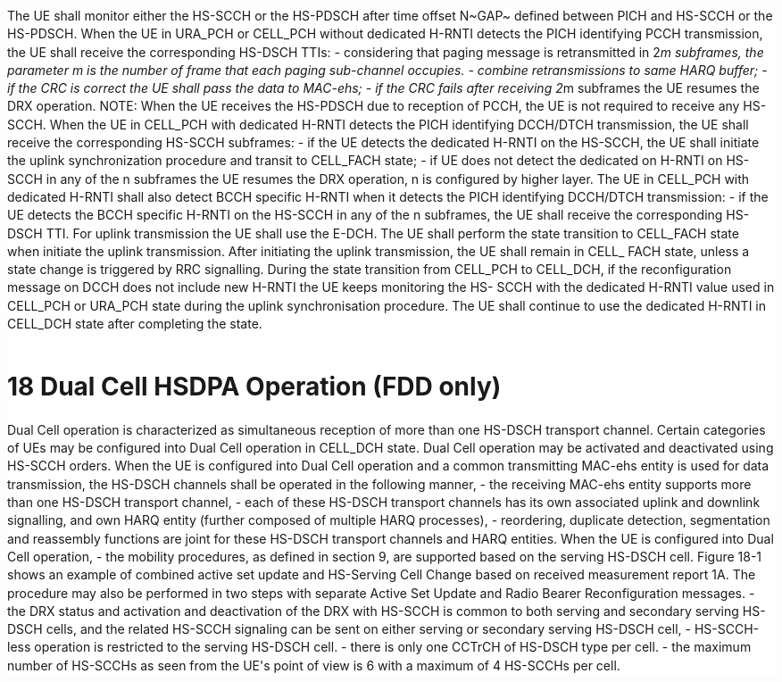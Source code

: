 The UE shall monitor either the HS-SCCH or the HS-PDSCH after time offset
N~GAP~ defined between PICH and HS-SCCH or the HS-PDSCH.
When the UE in URA_PCH or CELL_PCH without dedicated H-RNTI detects the PICH
identifying PCCH transmission, the UE shall receive the corresponding HS-DSCH
TTIs:
\- considering that paging message is retransmitted in 2*m subframes, the
parameter _m_ is the number of frame that each paging sub-channel occupies.
\- combine retransmissions to same HARQ buffer;
\- if the CRC is correct the UE shall pass the data to MAC-ehs;
\- if the CRC fails after receiving 2*m subframes the UE resumes the DRX
operation.
NOTE: When the UE receives the HS-PDSCH due to reception of PCCH, the UE is
not required to receive any HS-SCCH.
When the UE in CELL_PCH with dedicated H-RNTI detects the PICH identifying
DCCH/DTCH transmission, the UE shall receive the corresponding HS-SCCH
subframes:
\- if the UE detects the dedicated H-RNTI on the HS-SCCH, the UE shall
initiate the uplink synchronization procedure and transit to CELL_FACH state;
\- if UE does not detect the dedicated on H-RNTI on HS-SCCH in any of the n
subframes the UE resumes the DRX operation, n is configured by higher layer.
The UE in CELL_PCH with dedicated H-RNTI shall also detect BCCH specific
H-RNTI when it detects the PICH identifying DCCH/DTCH transmission:
\- if the UE detects the BCCH specific H-RNTI on the HS-SCCH in any of the n
subframes, the UE shall receive the corresponding HS-DSCH TTI.
For uplink transmission the UE shall use the E-DCH. The UE shall perform the
state transition to CELL_FACH state when initiate the uplink transmission.
After initiating the uplink transmission, the UE shall remain in CELL_ FACH
state, unless a state change is triggered by RRC signalling.
During the state transition from CELL_PCH to CELL_DCH, if the reconfiguration
message on DCCH does not include new H-RNTI the UE keeps monitoring the HS-
SCCH with the dedicated H-RNTI value used in CELL_PCH or URA_PCH state during
the uplink synchronisation procedure. The UE shall continue to use the
dedicated H-RNTI in CELL_DCH state after completing the state.
# 18 Dual Cell HSDPA Operation (FDD only)
Dual Cell operation is characterized as simultaneous reception of more than
one HS-DSCH transport channel. Certain categories of UEs may be configured
into Dual Cell operation in CELL_DCH state. Dual Cell operation may be
activated and deactivated using HS-SCCH orders.
When the UE is configured into Dual Cell operation and a common transmitting
MAC-ehs entity is used for data transmission, the HS-DSCH channels shall be
operated in the following manner,
\- the receiving MAC-ehs entity supports more than one HS-DSCH transport
channel,
\- each of these HS-DSCH transport channels has its own associated uplink and
downlink signalling, and own HARQ entity (further composed of multiple HARQ
processes),
\- reordering, duplicate detection, segmentation and reassembly functions are
joint for these HS-DSCH transport channels and HARQ entities.
When the UE is configured into Dual Cell operation,
\- the mobility procedures, as defined in section 9, are supported based on
the serving HS-DSCH cell. Figure 18-1 shows an example of combined active set
update and HS-Serving Cell Change based on received measurement report 1A. The
procedure may also be performed in two steps with separate Active Set Update
and Radio Bearer Reconfiguration messages.
\- the DRX status and activation and deactivation of the DRX with HS-SCCH is
common to both serving and secondary serving HS-DSCH cells, and the related
HS-SCCH signaling can be sent on either serving or secondary serving HS-DSCH
cell,
\- HS-SCCH-less operation is restricted to the serving HS-DSCH cell.
\- there is only one CCTrCH of HS-DSCH type per cell.
\- the maximum number of HS-SCCHs as seen from the UE\'s point of view is 6
with a maximum of 4 HS-SCCHs per cell.